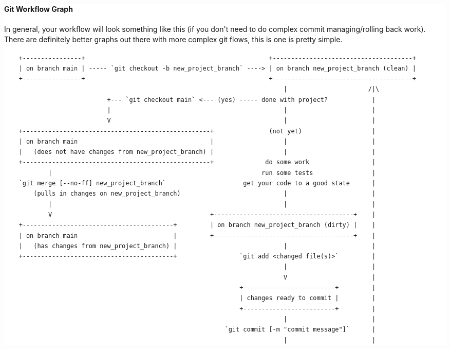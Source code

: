#### Git Workflow Graph

In general, your workflow will look something like this (if you don't need to do complex commit managing/rolling back work).
There are definitely better graphs out there with more complex git flows, this is one is pretty simple.

```graph
    +----------------+                                                  +--------------------------------------+
    | on branch main | ----- `git checkout -b new_project_branch` ----> | on branch new_project_branch (clean) |
    +----------------+                                                  +--------------------------------------+
                                                                            |                      /|\
                            +--- `git checkout main` <--- (yes) ----- done with project?            |
                            |                                               |                       |
                            V                                               |                       |
    +---------------------------------------------------+               (not yet)                   |
    | on branch main                                    |                   |                       |
    |   (does not have changes from new_project_branch) |                   |                       |
    +---------------------------------------------------+              do some work                 |
            |                                                         run some tests                |
    `git merge [--no-ff] new_project_branch`                     get your code to a good state      |
        (pulls in changes on new_project_branch)                            |                       |
            |                                                               |                       |
            V                                           +--------------------------------------+    |
    +-----------------------------------------+         | on branch new_project_branch (dirty) |    |
    | on branch main                          |         +--------------------------------------+    |
    |   (has changes from new_project_branch) |                             |                       |
    +-----------------------------------------+                 `git add <changed file(s)>`         |
                                                                            |                       |
                                                                            V                       |
                                                                +-------------------------+         |
                                                                | changes ready to commit |         |
                                                                +-------------------------+         |
                                                                            |                       |
                                                            `git commit [-m "commit message"]`      |
                                                                            |                       |
```